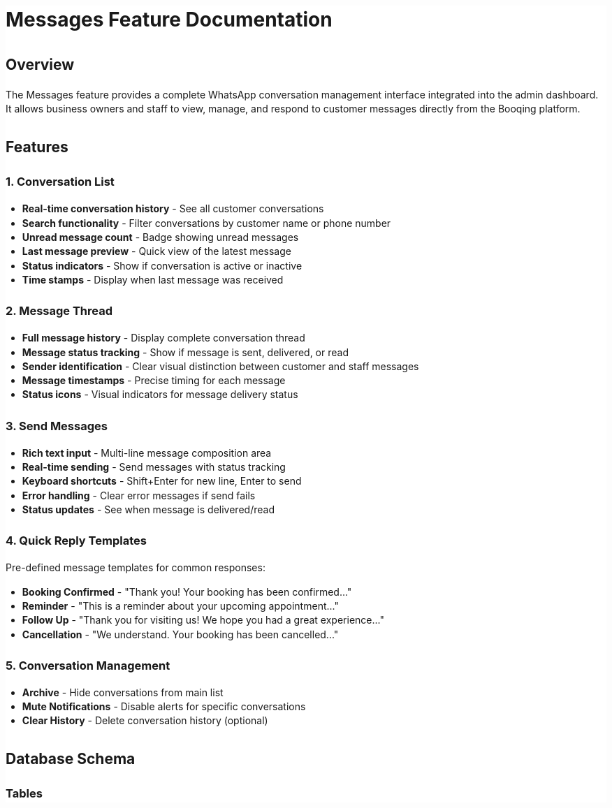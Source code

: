 # Messages Feature Documentation

## Overview

The Messages feature provides a complete WhatsApp conversation management interface integrated into the admin dashboard. It allows business owners and staff to view, manage, and respond to customer messages directly from the Booqing platform.

## Features

### 1. Conversation List
- **Real-time conversation history** - See all customer conversations
- **Search functionality** - Filter conversations by customer name or phone number
- **Unread message count** - Badge showing unread messages
- **Last message preview** - Quick view of the latest message
- **Status indicators** - Show if conversation is active or inactive
- **Time stamps** - Display when last message was received

### 2. Message Thread
- **Full message history** - Display complete conversation thread
- **Message status tracking** - Show if message is sent, delivered, or read
- **Sender identification** - Clear visual distinction between customer and staff messages
- **Message timestamps** - Precise timing for each message
- **Status icons** - Visual indicators for message delivery status

### 3. Send Messages
- **Rich text input** - Multi-line message composition area
- **Real-time sending** - Send messages with status tracking
- **Keyboard shortcuts** - Shift+Enter for new line, Enter to send
- **Error handling** - Clear error messages if send fails
- **Status updates** - See when message is delivered/read

### 4. Quick Reply Templates
Pre-defined message templates for common responses:
- **Booking Confirmed** - "Thank you! Your booking has been confirmed..."
- **Reminder** - "This is a reminder about your upcoming appointment..."
- **Follow Up** - "Thank you for visiting us! We hope you had a great experience..."
- **Cancellation** - "We understand. Your booking has been cancelled..."

### 5. Conversation Management
- **Archive** - Hide conversations from main list
- **Mute Notifications** - Disable alerts for specific conversations
- **Clear History** - Delete conversation history (optional)

## Database Schema

### Tables
